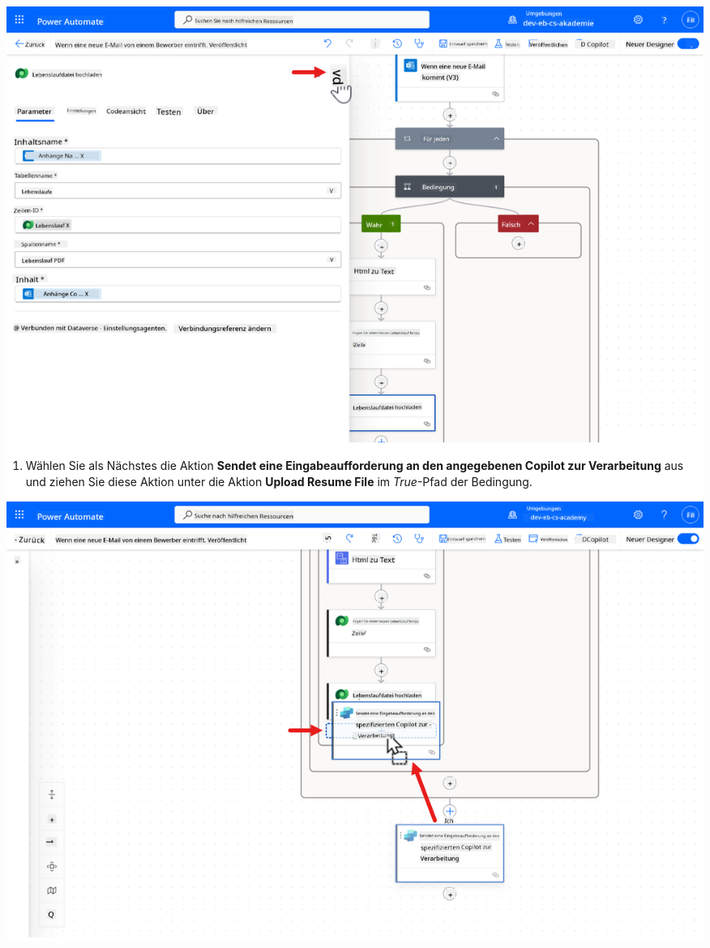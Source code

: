 ![Aktion-Panel einklappen](../../../../../translated_images/3.1_36_CollapseAction.1813a7219f0f37b87f80c2cd9f5a9626c3a320858d08a0e62cf14736f97db4c6.de.png)

1. Wählen Sie als Nächstes die Aktion **Sendet eine Eingabeaufforderung an den angegebenen Copilot zur Verarbeitung** aus und ziehen Sie diese Aktion unter die Aktion **Upload Resume File** im _True_-Pfad der Bedingung.

![Aktion im True-Pfad ziehen und ablegen](../../../../../translated_images/3.1_37_DragAndDropAction.57dc2e9f9d25ed892a4fc072a72c55eca6c38e313ab48fb9db37e9371995440f.de.png)
